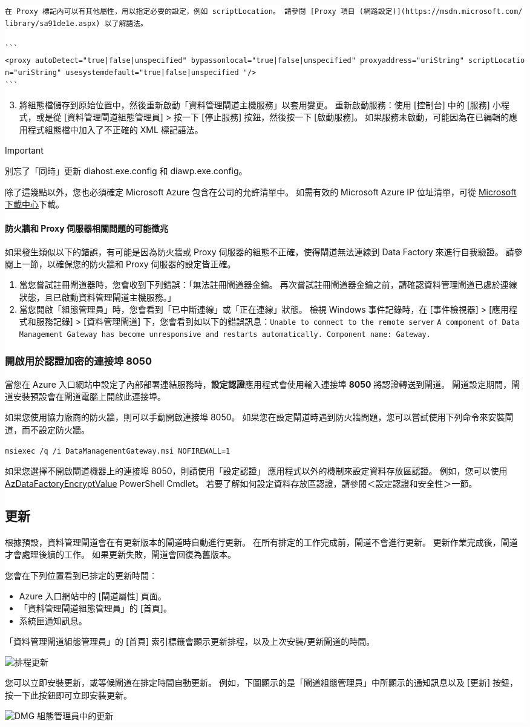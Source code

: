     在 Proxy 標記內可以有其他屬性，用以指定必要的設定，例如 scriptLocation。 請參閱 [Proxy 項目 (網路設定)](https://msdn.microsoft.com/library/sa91de1e.aspx) 以了解語法。

    ```
    <proxy autoDetect="true|false|unspecified" bypassonlocal="true|false|unspecified" proxyaddress="uriString" scriptLocation="uriString" usesystemdefault="true|false|unspecified "/>
    ```
3. 將組態檔儲存到原始位置中，然後重新啟動「資料管理閘道主機服務」以套用變更。 重新啟動服務：使用 [控制台] 中的 [服務] 小程式，或是從 [資料管理閘道組態管理員] > 按一下 [停止服務] 按鈕，然後按一下 [啟動服務]。 如果服務未啟動，可能因為在已編輯的應用程式組態檔中加入了不正確的 XML 標記語法。

> [!IMPORTANT]
> 別忘了「同時」更新 diahost.exe.config 和 diawp.exe.config。

除了這幾點以外，您也必須確定 Microsoft Azure 包含在公司的允許清單中。 如需有效的 Microsoft Azure IP 位址清單，可從 [Microsoft 下載中心](https://www.microsoft.com/download/details.aspx?id=41653)下載。

#### <a name="possible-symptoms-for-firewall-and-proxy-server-related-issues"></a>防火牆和 Proxy 伺服器相關問題的可能徵兆
如果發生類似以下的錯誤，有可能是因為防火牆或 Proxy 伺服器的組態不正確，使得閘道無法連線到 Data Factory 來進行自我驗證。 請參閱上一節，以確保您的防火牆和 Proxy 伺服器的設定皆正確。

1. 當您嘗試註冊閘道器時，您會收到下列錯誤：「無法註冊閘道器金鑰。 再次嘗試註冊閘道器金鑰之前，請確認資料管理閘道已處於連線狀態，且已啟動資料管理閘道主機服務。」
2. 當您開啟「組態管理員」時，您會看到「已中斷連線」或「正在連線」狀態。 檢視 Windows 事件記錄時，在 [事件檢視器] > [應用程式和服務記錄] > [資料管理閘道] 下，您會看到如以下的錯誤訊息：`Unable to connect to the remote server`
   `A component of Data Management Gateway has become unresponsive and restarts automatically. Component name: Gateway.`

### <a name="open-port-8050-for-credential-encryption"></a>開啟用於認證加密的連接埠 8050
當您在 Azure 入口網站中設定了內部部署連結服務時，**設定認證**應用程式會使用輸入連接埠 **8050** 將認證轉送到閘道。 閘道設定期間，閘道安裝預設會在閘道電腦上開啟此連接埠。

如果您使用協力廠商的防火牆，則可以手動開啟連接埠 8050。 如果您在設定閘道時遇到防火牆問題，您可以嘗試使用下列命令來安裝閘道，而不設定防火牆。

    msiexec /q /i DataManagementGateway.msi NOFIREWALL=1

如果您選擇不開啟閘道機器上的連接埠 8050，則請使用「設定認證」 應用程式以外的機制來設定資料存放區認證。 例如，您可以使用[AzDataFactoryEncryptValue](https://docs.microsoft.com/powershell/module/az.datafactory/new-azdatafactoryencryptvalue) PowerShell Cmdlet。 若要了解如何設定資料存放區認證，請參閱＜設定認證和安全性＞一節。

## <a name="update"></a>更新
根據預設，資料管理閘道會在有更新版本的閘道時自動進行更新。 在所有排定的工作完成前，閘道不會進行更新。 更新作業完成後，閘道才會處理後續的工作。 如果更新失敗，閘道會回復為舊版本。

您會在下列位置看到已排定的更新時間︰

* Azure 入口網站中的 [閘道屬性] 頁面。
* 「資料管理閘道組態管理員」的 [首頁]。
* 系統匣通知訊息。

「資料管理閘道組態管理員」的 [首頁] 索引標籤會顯示更新排程，以及上次安裝/更新閘道的時間。

![排程更新](media/data-factory-data-management-gateway/UpdateSection.png)

您可以立即安裝更新，或等候閘道在排定時間自動更新。 例如，下圖顯示的是「閘道組態管理員」中所顯示的通知訊息以及 [更新] 按鈕，按一下此按鈕即可立即安裝更新。

![DMG 組態管理員中的更新](./media/data-factory-data-management-gateway/gateway-auto-update-config-manager.png)
